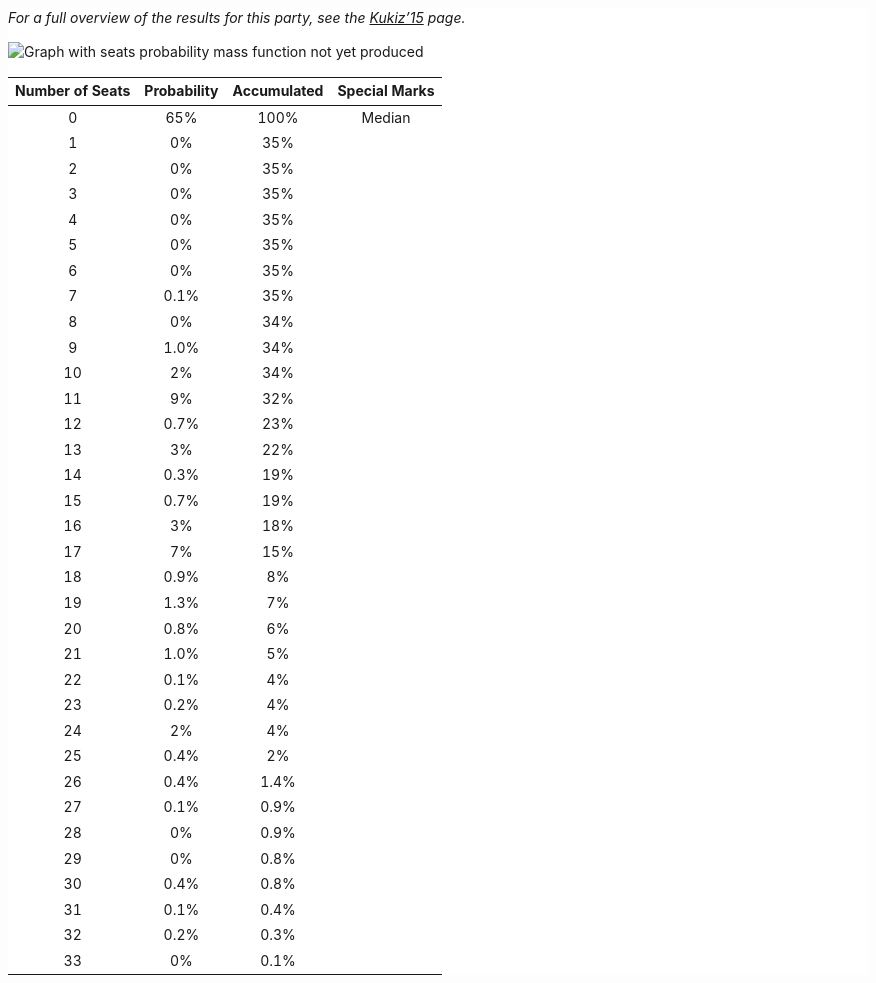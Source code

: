 *For a full overview of the results for this party, see the [Kukiz’15](party-kukiz’15.html) page.*

![Graph with seats probability mass function not yet produced](2019-01-27-IBRiS-seats-pmf-kukiz’15.png "Seats Probability Mass Function")

| Number of Seats | Probability | Accumulated | Special Marks |
|:---------------:|:-----------:|:-----------:|:-------------:|
| 0 | 65% | 100% | Median |
| 1 | 0% | 35% |  |
| 2 | 0% | 35% |  |
| 3 | 0% | 35% |  |
| 4 | 0% | 35% |  |
| 5 | 0% | 35% |  |
| 6 | 0% | 35% |  |
| 7 | 0.1% | 35% |  |
| 8 | 0% | 34% |  |
| 9 | 1.0% | 34% |  |
| 10 | 2% | 34% |  |
| 11 | 9% | 32% |  |
| 12 | 0.7% | 23% |  |
| 13 | 3% | 22% |  |
| 14 | 0.3% | 19% |  |
| 15 | 0.7% | 19% |  |
| 16 | 3% | 18% |  |
| 17 | 7% | 15% |  |
| 18 | 0.9% | 8% |  |
| 19 | 1.3% | 7% |  |
| 20 | 0.8% | 6% |  |
| 21 | 1.0% | 5% |  |
| 22 | 0.1% | 4% |  |
| 23 | 0.2% | 4% |  |
| 24 | 2% | 4% |  |
| 25 | 0.4% | 2% |  |
| 26 | 0.4% | 1.4% |  |
| 27 | 0.1% | 0.9% |  |
| 28 | 0% | 0.9% |  |
| 29 | 0% | 0.8% |  |
| 30 | 0.4% | 0.8% |  |
| 31 | 0.1% | 0.4% |  |
| 32 | 0.2% | 0.3% |  |
| 33 | 0% | 0.1% |  |